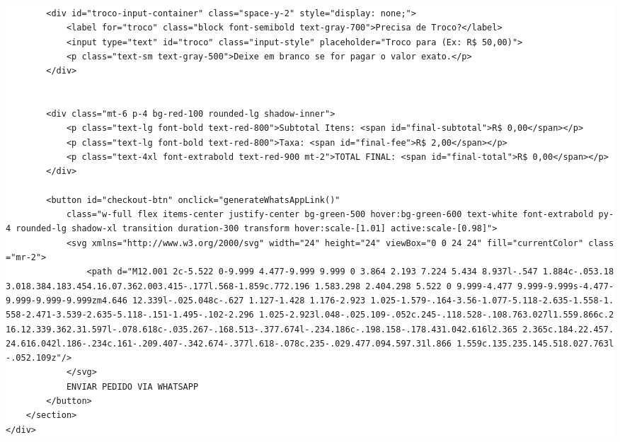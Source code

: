            <div id="troco-input-container" class="space-y-2" style="display: none;">
                <label for="troco" class="block font-semibold text-gray-700">Precisa de Troco?</label>
                <input type="text" id="troco" class="input-style" placeholder="Troco para (Ex: R$ 50,00)">
                <p class="text-sm text-gray-500">Deixe em branco se for pagar o valor exato.</p>
            </div>


            <div class="mt-6 p-4 bg-red-100 rounded-lg shadow-inner">
                <p class="text-lg font-bold text-red-800">Subtotal Itens: <span id="final-subtotal">R$ 0,00</span></p>
                <p class="text-lg font-bold text-red-800">Taxa: <span id="final-fee">R$ 2,00</span></p>
                <p class="text-4xl font-extrabold text-red-900 mt-2">TOTAL FINAL: <span id="final-total">R$ 0,00</span></p>
            </div>

            <button id="checkout-btn" onclick="generateWhatsAppLink()" 
                class="w-full flex items-center justify-center bg-green-500 hover:bg-green-600 text-white font-extrabold py-4 rounded-lg shadow-xl transition duration-300 transform hover:scale-[1.01] active:scale-[0.98]">
                <svg xmlns="http://www.w3.org/2000/svg" width="24" height="24" viewBox="0 0 24 24" fill="currentColor" class="mr-2">
                    <path d="M12.001 2c-5.522 0-9.999 4.477-9.999 9.999 0 3.864 2.193 7.224 5.434 8.937l-.547 1.884c-.053.183.018.384.183.454.16.07.362.003.415-.177l.568-1.859c.772.196 1.583.298 2.404.298 5.522 0 9.999-4.477 9.999-9.999s-4.477-9.999-9.999-9.999zm4.646 12.339l-.025.048c-.627 1.127-1.428 1.176-2.923 1.025-1.579-.164-3.56-1.077-5.118-2.635-1.558-1.558-2.471-3.539-2.635-5.118-.151-1.495-.102-2.296 1.025-2.923l.048-.025.109-.052c.245-.118.528-.108.763.027l1.559.866c.216.12.339.362.31.597l-.078.618c-.035.267-.168.513-.377.674l-.234.186c-.198.158-.178.431.042.616l2.365 2.365c.184.22.457.24.616.042l.186-.234c.161-.209.407-.342.674-.377l.618-.078c.235-.029.477.094.597.31l.866 1.559c.135.235.145.518.027.763l-.052.109z"/>
                </svg>
                ENVIAR PEDIDO VIA WHATSAPP
            </button>
        </section>
    </div>

</div>

<script>
    // --- DADOS DO CARDÁPIO (FONTE ÚNICA DE VERDADE) ---
    const MENU = {
        // Dados do KEBAB (Existentes)
        proteinas: ["Frango", "Carne", "Atum"], 
        molhos: ["Barbecue", "Maionese Verde", "Mostarda Amarela", "Ketchup", "Maionese de Alho", "Cream Ceese", "Molho Rosé"],
        maxMolhos: 2, 
        acompanhamentos: [
            "Alface", "Tomate", "Pepino", "Rúcula", "Cebola Roxa", 
            "Cebola Branca", "Repolho", "Beterraba", "Cenoura", "Milho", "Pimentão"
        ],
        tamanhos: [
            { id: 'P', nome: 'Pequeno', preco: 18.90, limite: 4 },
            { id: 'M', nome: 'Médio', preco: 21.90, limite: 4 },
            { id: 'G', nome: 'Grande', preco: 25.90, limite: 4 }
        ],
        